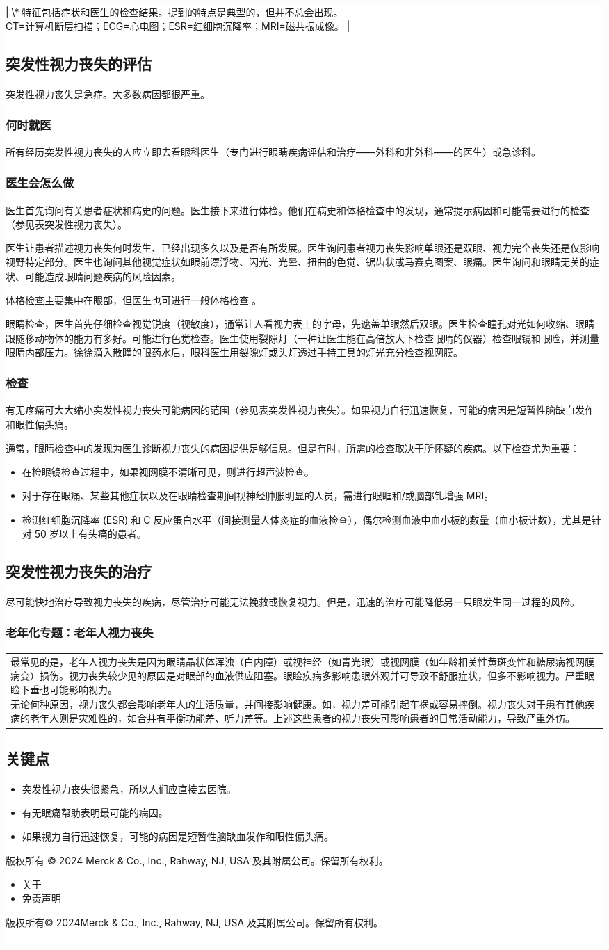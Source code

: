 | \\* 特征包括症状和医生的检查结果。提到的特点是典型的，但并不总会出现。<br>CT=计算机断层扫描；ECG=心电图；ESR=红细胞沉降率；MRI=磁共振成像。 |

## 突发性视力丧失的评估

突发性视力丧失是急症。大多数病因都很严重。

### 何时就医

所有经历突发性视力丧失的人应立即去看眼科医生（专门进行眼睛疾病评估和治疗——外科和非外科——的医生）或急诊科。

### 医生会怎么做

医生首先询问有关患者症状和病史的问题。医生接下来进行体检。他们在病史和体格检查中的发现，通常提示病因和可能需要进行的检查（参见表突发性视力丧失）。

医生让患者描述视力丧失何时发生、已经出现多久以及是否有所发展。医生询问患者视力丧失影响单眼还是双眼、视力完全丧失还是仅影响视野特定部分。医生也询问其他视觉症状如眼前漂浮物、闪光、光晕、扭曲的色觉、锯齿状或马赛克图案、眼痛。医生询问和眼睛无关的症状、可能造成眼睛问题疾病的风险因素。

体格检查主要集中在眼部，但医生也可进行一般体格检查 。

眼睛检查，医生首先仔细检查视觉锐度（视敏度），通常让人看视力表上的字母，先遮盖单眼然后双眼。医生检查瞳孔对光如何收缩、眼睛跟随移动物体的能力有多好。可能进行色觉检查。医生使用裂隙灯（一种让医生能在高倍放大下检查眼睛的仪器）检查眼镜和眼睑，并测量眼睛内部压力。徐徐滴入散瞳的眼药水后，眼科医生用裂隙灯或头灯透过手持工具的灯光充分检查视网膜。

### 检查

有无疼痛可大大缩小突发性视力丧失可能病因的范围（参见表突发性视力丧失）。如果视力自行迅速恢复，可能的病因是短暂性脑缺血发作和眼性偏头痛。

通常，眼睛检查中的发现为医生诊断视力丧失的病因提供足够信息。但是有时，所需的检查取决于所怀疑的疾病。以下检查尤为重要：

- 在检眼镜检查过程中，如果视网膜不清晰可见，则进行超声波检查。

- 对于存在眼痛、某些其他症状以及在眼睛检查期间视神经肿胀明显的人员，需进行眼眶和/或脑部钆增强 MRI。

- 检测红细胞沉降率 (ESR) 和 C 反应蛋白水平（间接测量人体炎症的血液检查），偶尔检测血液中血小板的数量（血小板计数），尤其是针对 50 岁以上有头痛的患者。


## 突发性视力丧失的治疗

尽可能快地治疗导致视力丧失的疾病，尽管治疗可能无法挽救或恢复视力。但是，迅速的治疗可能降低另一只眼发生同一过程的风险。

### 老年化专题：老年人视力丧失

|     |
| --- |
| 最常见的是，老年人视力丧失是因为眼睛晶状体浑浊（白内障）或视神经（如青光眼）或视网膜（如年龄相关性黄斑变性和糖尿病视网膜病变）损伤。视力丧失较少见的原因是对眼部的血液供应阻塞。眼睑疾病多影响患眼外观并可导致不舒服症状，但多不影响视力。严重眼睑下垂也可能影响视力。<br>无论何种原因，视力丧失都会影响老年人的生活质量，并间接影响健康。如，视力差可能引起车祸或容易摔倒。视力丧失对于患有其他疾病的老年人则是灾难性的，如合并有平衡功能差、听力差等。上述这些患者的视力丧失可影响患者的日常活动能力，导致严重外伤。 |

## 关键点

- 突发性视力丧失很紧急，所以人们应直接去医院。

- 有无眼痛帮助表明最可能的病因。

- 如果视力自行迅速恢复，可能的病因是短暂性脑缺血发作和眼性偏头痛。




版权所有 © 2024
Merck & Co., Inc., Rahway, NJ, USA 及其附属公司。保留所有权利。

- 关于
- 免责声明

版权所有© 2024Merck & Co., Inc., Rahway, NJ, USA 及其附属公司。保留所有权利。

|     |     |
| --- | --- |
|  |  |